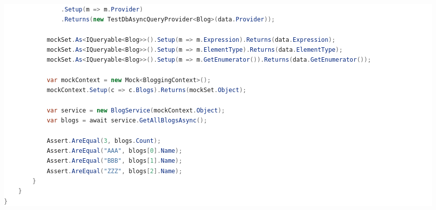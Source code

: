 ``` csharp
                .Setup(m => m.Provider)
                .Returns(new TestDbAsyncQueryProvider<Blog>(data.Provider));

            mockSet.As<IQueryable<Blog>>().Setup(m => m.Expression).Returns(data.Expression);
            mockSet.As<IQueryable<Blog>>().Setup(m => m.ElementType).Returns(data.ElementType);
            mockSet.As<IQueryable<Blog>>().Setup(m => m.GetEnumerator()).Returns(data.GetEnumerator());

            var mockContext = new Mock<BloggingContext>();
            mockContext.Setup(c => c.Blogs).Returns(mockSet.Object);

            var service = new BlogService(mockContext.Object);
            var blogs = await service.GetAllBlogsAsync();

            Assert.AreEqual(3, blogs.Count);
            Assert.AreEqual("AAA", blogs[0].Name);
            Assert.AreEqual("BBB", blogs[1].Name);
            Assert.AreEqual("ZZZ", blogs[2].Name);
        }
    }
}
```  
